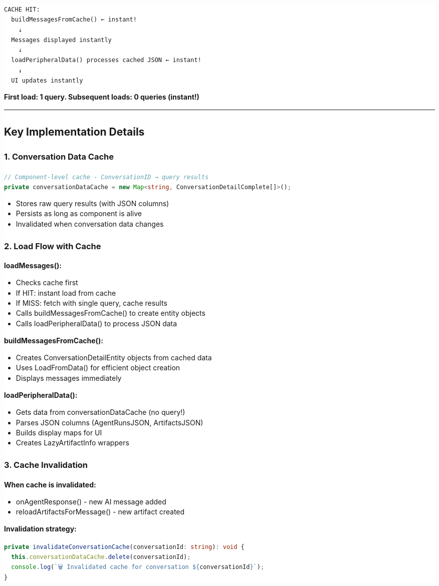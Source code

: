 ```
CACHE HIT:
  buildMessagesFromCache() ← instant!
    ↓
  Messages displayed instantly
    ↓
  loadPeripheralData() processes cached JSON ← instant!
    ↓
  UI updates instantly
```

**First load: 1 query. Subsequent loads: 0 queries (instant!)**

---

## Key Implementation Details

### 1. Conversation Data Cache
```typescript
// Component-level cache - ConversationID → query results
private conversationDataCache = new Map<string, ConversationDetailComplete[]>();
```

- Stores raw query results (with JSON columns)
- Persists as long as component is alive
- Invalidated when conversation data changes

### 2. Load Flow with Cache

**loadMessages():**
- Checks cache first
- If HIT: instant load from cache
- If MISS: fetch with single query, cache results
- Calls buildMessagesFromCache() to create entity objects
- Calls loadPeripheralData() to process JSON data

**buildMessagesFromCache():**
- Creates ConversationDetailEntity objects from cached data
- Uses LoadFromData() for efficient object creation
- Displays messages immediately

**loadPeripheralData():**
- Gets data from conversationDataCache (no query!)
- Parses JSON columns (AgentRunsJSON, ArtifactsJSON)
- Builds display maps for UI
- Creates LazyArtifactInfo wrappers

### 3. Cache Invalidation

**When cache is invalidated:**
- onAgentResponse() - new AI message added
- reloadArtifactsForMessage() - new artifact created

**Invalidation strategy:**
```typescript
private invalidateConversationCache(conversationId: string): void {
  this.conversationDataCache.delete(conversationId);
  console.log(`🗑️ Invalidated cache for conversation ${conversationId}`);
}
```
